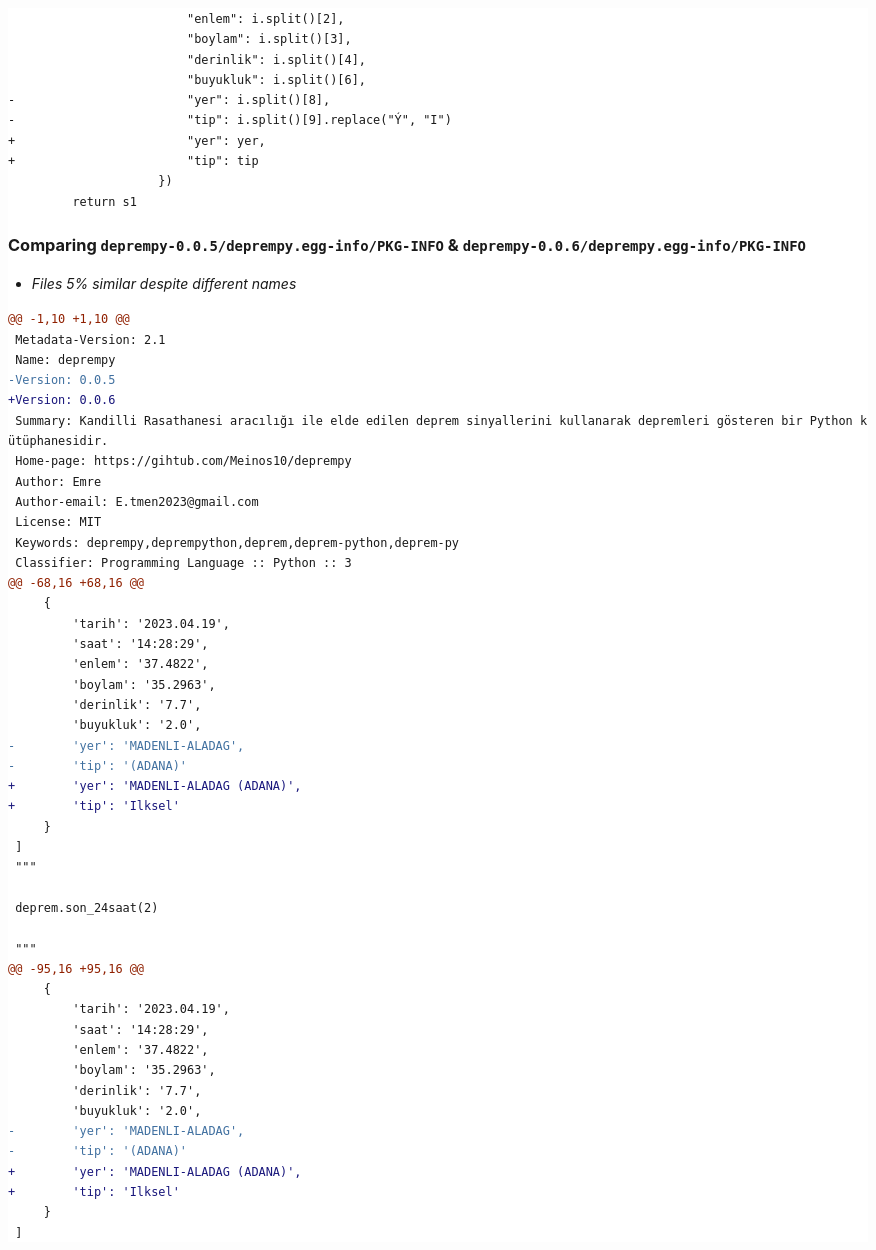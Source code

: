 ```
                         "enlem": i.split()[2],
                         "boylam": i.split()[3],
                         "derinlik": i.split()[4],
                         "buyukluk": i.split()[6],
-                        "yer": i.split()[8],
-                        "tip": i.split()[9].replace("Ý", "I")
+                        "yer": yer,
+                        "tip": tip
                     })
         return s1
```

### Comparing `deprempy-0.0.5/deprempy.egg-info/PKG-INFO` & `deprempy-0.0.6/deprempy.egg-info/PKG-INFO`

 * *Files 5% similar despite different names*

```diff
@@ -1,10 +1,10 @@
 Metadata-Version: 2.1
 Name: deprempy
-Version: 0.0.5
+Version: 0.0.6
 Summary: Kandilli Rasathanesi aracılığı ile elde edilen deprem sinyallerini kullanarak depremleri gösteren bir Python kütüphanesidir.
 Home-page: https://gihtub.com/Meinos10/deprempy
 Author: Emre
 Author-email: E.tmen2023@gmail.com
 License: MIT
 Keywords: deprempy,deprempython,deprem,deprem-python,deprem-py
 Classifier: Programming Language :: Python :: 3
@@ -68,16 +68,16 @@
     {
         'tarih': '2023.04.19', 
         'saat': '14:28:29', 
         'enlem': '37.4822', 
         'boylam': '35.2963', 
         'derinlik': '7.7', 
         'buyukluk': '2.0', 
-        'yer': 'MADENLI-ALADAG', 
-        'tip': '(ADANA)'
+        'yer': 'MADENLI-ALADAG (ADANA)', 
+        'tip': 'Ilksel'
     }
 ]
 """
 
 deprem.son_24saat(2)
 
 """
@@ -95,16 +95,16 @@
     {
         'tarih': '2023.04.19', 
         'saat': '14:28:29', 
         'enlem': '37.4822', 
         'boylam': '35.2963', 
         'derinlik': '7.7', 
         'buyukluk': '2.0', 
-        'yer': 'MADENLI-ALADAG', 
-        'tip': '(ADANA)'
+        'yer': 'MADENLI-ALADAG (ADANA)', 
+        'tip': 'Ilksel'
     }
 ]
```